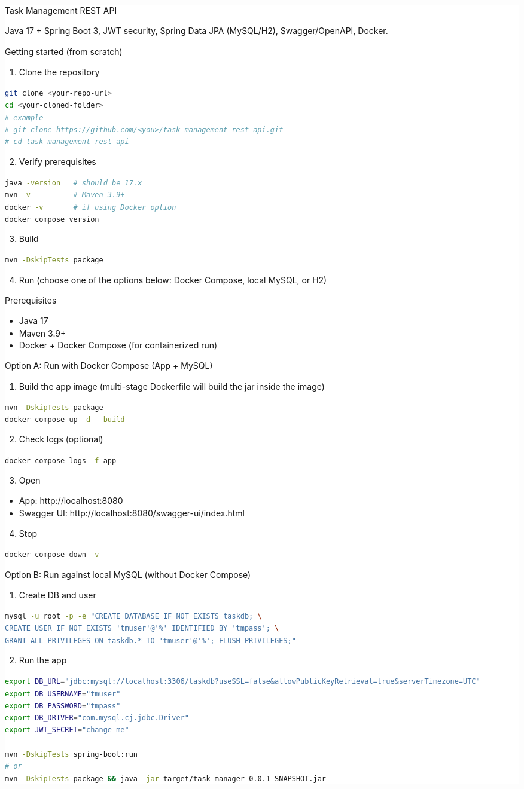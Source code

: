 Task Management REST API

Java 17 + Spring Boot 3, JWT security, Spring Data JPA (MySQL/H2), Swagger/OpenAPI, Docker.

Getting started (from scratch)
1) Clone the repository
```bash
git clone <your-repo-url>
cd <your-cloned-folder>
# example
# git clone https://github.com/<you>/task-management-rest-api.git
# cd task-management-rest-api
```
2) Verify prerequisites
```bash
java -version   # should be 17.x
mvn -v          # Maven 3.9+
docker -v       # if using Docker option
docker compose version
```
3) Build
```bash
mvn -DskipTests package
```
4) Run (choose one of the options below: Docker Compose, local MySQL, or H2)

Prerequisites
- Java 17
- Maven 3.9+
- Docker + Docker Compose (for containerized run)

Option A: Run with Docker Compose (App + MySQL)
1) Build the app image (multi-stage Dockerfile will build the jar inside the image)
```bash
mvn -DskipTests package
docker compose up -d --build
```
2) Check logs (optional)
```bash
docker compose logs -f app
```
3) Open
- App: http://localhost:8080
- Swagger UI: http://localhost:8080/swagger-ui/index.html
4) Stop
```bash
docker compose down -v
```

Option B: Run against local MySQL (without Docker Compose)
1) Create DB and user
```bash
mysql -u root -p -e "CREATE DATABASE IF NOT EXISTS taskdb; \
CREATE USER IF NOT EXISTS 'tmuser'@'%' IDENTIFIED BY 'tmpass'; \
GRANT ALL PRIVILEGES ON taskdb.* TO 'tmuser'@'%'; FLUSH PRIVILEGES;"
```
2) Run the app
```bash
export DB_URL="jdbc:mysql://localhost:3306/taskdb?useSSL=false&allowPublicKeyRetrieval=true&serverTimezone=UTC"
export DB_USERNAME="tmuser"
export DB_PASSWORD="tmpass"
export DB_DRIVER="com.mysql.cj.jdbc.Driver"
export JWT_SECRET="change-me"

mvn -DskipTests spring-boot:run
# or
mvn -DskipTests package && java -jar target/task-manager-0.0.1-SNAPSHOT.jar
```